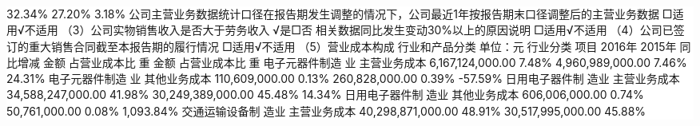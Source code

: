 32.34%
27.20%
3.18%
公司主营业务数据统计口径在报告期发生调整的情况下，公司最近1年按报告期末口径调整后的主营业务数据
□适用√不适用
（3）公司实物销售收入是否大于劳务收入
√是□否
相关数据同比发生变动30%以上的原因说明
□适用√不适用
（4）公司已签订的重大销售合同截至本报告期的履行情况
□适用√不适用
（5）营业成本构成
行业和产品分类
单位：元
行业分类
项目
2016年
2015年
同比增减
金额
占营业成本比
重
金额
占营业成本比
重
电子元器件制造
业
主营业务成本
6,167,124,000.00
7.48%
4,960,989,000.00
7.46%
24.31%
电子元器件制造
业
其他业务成本
110,609,000.00
0.13%
260,828,000.00
0.39%
-57.59%
日用电子器件制
造业
主营业务成本
34,588,247,000.00
41.98%
30,249,389,000.00
45.48%
14.34%
日用电子器件制
造业
其他业务成本
606,006,000.00
0.74%
50,761,000.00
0.08%
1,093.84%
交通运输设备制
造业
主营业务成本
40,298,871,000.00
48.91%
30,517,995,000.00
45.88%